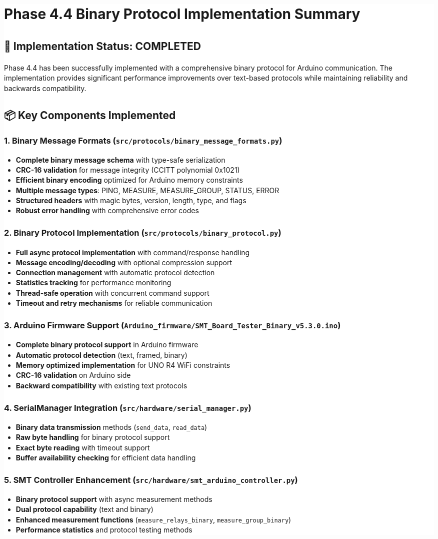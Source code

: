 # Phase 4.4 Binary Protocol Implementation Summary

## 🎯 Implementation Status: **COMPLETED**

Phase 4.4 has been successfully implemented with a comprehensive binary protocol for Arduino communication. The implementation provides significant performance improvements over text-based protocols while maintaining reliability and backwards compatibility.

## 📦 Key Components Implemented

### 1. Binary Message Formats (`src/protocols/binary_message_formats.py`)
- **Complete binary message schema** with type-safe serialization
- **CRC-16 validation** for message integrity (CCITT polynomial 0x1021)
- **Efficient binary encoding** optimized for Arduino memory constraints
- **Multiple message types**: PING, MEASURE, MEASURE_GROUP, STATUS, ERROR
- **Structured headers** with magic bytes, version, length, type, and flags
- **Robust error handling** with comprehensive error codes

### 2. Binary Protocol Implementation (`src/protocols/binary_protocol.py`)
- **Full async protocol implementation** with command/response handling
- **Message encoding/decoding** with optional compression support
- **Connection management** with automatic protocol detection
- **Statistics tracking** for performance monitoring
- **Thread-safe operation** with concurrent command support
- **Timeout and retry mechanisms** for reliable communication

### 3. Arduino Firmware Support (`Arduino_firmware/SMT_Board_Tester_Binary_v5.3.0.ino`)
- **Complete binary protocol support** in Arduino firmware
- **Automatic protocol detection** (text, framed, binary)
- **Memory optimized implementation** for UNO R4 WiFi constraints
- **CRC-16 validation** on Arduino side
- **Backward compatibility** with existing text protocols

### 4. SerialManager Integration (`src/hardware/serial_manager.py`)
- **Binary data transmission** methods (`send_data`, `read_data`)
- **Raw byte handling** for binary protocol support
- **Exact byte reading** with timeout support
- **Buffer availability checking** for efficient data handling

### 5. SMT Controller Enhancement (`src/hardware/smt_arduino_controller.py`)
- **Binary protocol support** with async measurement methods
- **Dual protocol capability** (text and binary)
- **Enhanced measurement functions** (`measure_relays_binary`, `measure_group_binary`)
- **Performance statistics** and protocol testing methods
